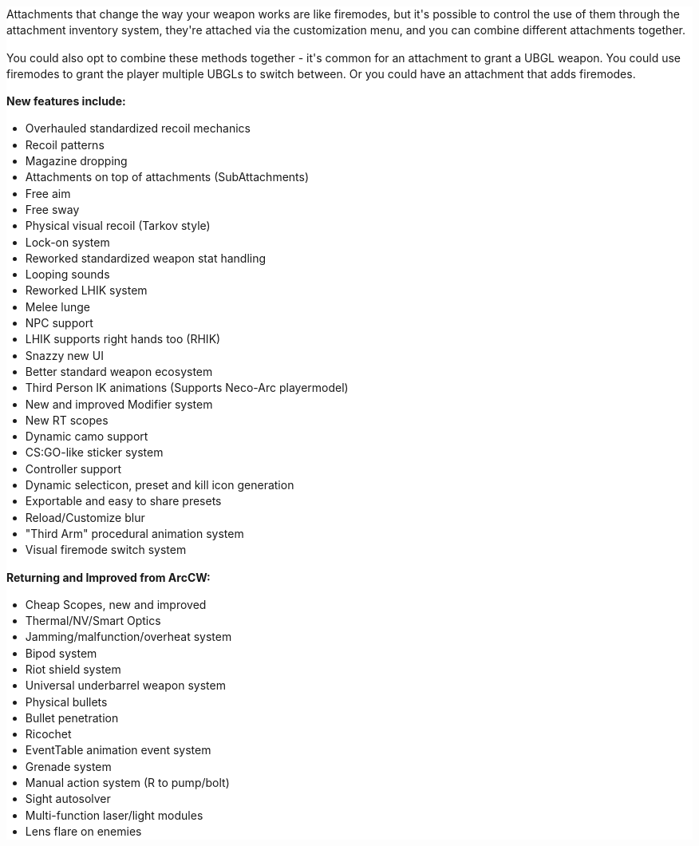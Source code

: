 Attachments that change the way your weapon works are like firemodes, but it's possible to control the use of them through the attachment inventory system, they're attached via the customization menu, and you can combine different attachments together.

You could also opt to combine these methods together - it's common for an attachment to grant a UBGL weapon. You could use firemodes to grant the player multiple UBGLs to switch between. Or you could have an attachment that adds firemodes.

**New features include:**
 - Overhauled standardized recoil mechanics
 - Recoil patterns
 - Magazine dropping
 - Attachments on top of attachments (SubAttachments)
 - Free aim
 - Free sway
 - Physical visual recoil (Tarkov style)
 - Lock-on system
 - Reworked standardized weapon stat handling
 - Looping sounds
 - Reworked LHIK system
 - Melee lunge
 - NPC support
 - LHIK supports right hands too (RHIK)
 - Snazzy new UI
 - Better standard weapon ecosystem
 - Third Person IK animations (Supports Neco-Arc playermodel)
 - New and improved Modifier system
 - New RT scopes
 - Dynamic camo support
 - CS:GO-like sticker system
 - Controller support
 - Dynamic selecticon, preset and kill icon generation
 - Exportable and easy to share presets
 - Reload/Customize blur
 - "Third Arm" procedural animation system
 - Visual firemode switch system

**Returning and Improved from ArcCW:**
 - Cheap Scopes, new and improved
 - Thermal/NV/Smart Optics
 - Jamming/malfunction/overheat system
 - Bipod system
 - Riot shield system
 - Universal underbarrel weapon system
 - Physical bullets
 - Bullet penetration
 - Ricochet
 - EventTable animation event system
 - Grenade system
 - Manual action system (R to pump/bolt)
 - Sight autosolver
 - Multi-function laser/light modules
 - Lens flare on enemies
